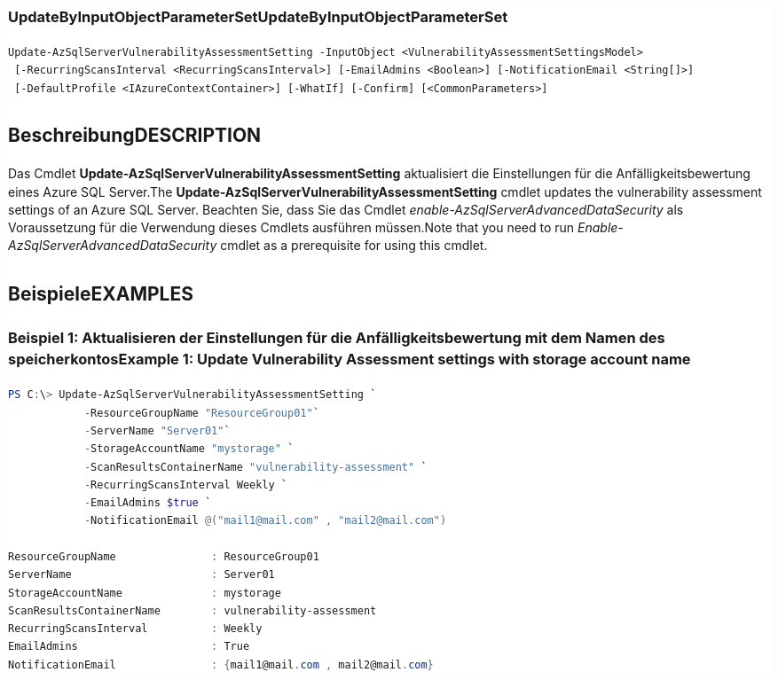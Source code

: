 ### <span data-ttu-id="ac177-107">UpdateByInputObjectParameterSet</span><span class="sxs-lookup"><span data-stu-id="ac177-107">UpdateByInputObjectParameterSet</span></span>
```
Update-AzSqlServerVulnerabilityAssessmentSetting -InputObject <VulnerabilityAssessmentSettingsModel>
 [-RecurringScansInterval <RecurringScansInterval>] [-EmailAdmins <Boolean>] [-NotificationEmail <String[]>]
 [-DefaultProfile <IAzureContextContainer>] [-WhatIf] [-Confirm] [<CommonParameters>]
```

## <span data-ttu-id="ac177-108">Beschreibung</span><span class="sxs-lookup"><span data-stu-id="ac177-108">DESCRIPTION</span></span>
<span data-ttu-id="ac177-109">Das Cmdlet **Update-AzSqlServerVulnerabilityAssessmentSetting** aktualisiert die Einstellungen für die Anfälligkeitsbewertung eines Azure SQL Server.</span><span class="sxs-lookup"><span data-stu-id="ac177-109">The **Update-AzSqlServerVulnerabilityAssessmentSetting** cmdlet updates the vulnerability assessment settings of an Azure SQL Server.</span></span>
<span data-ttu-id="ac177-110">Beachten Sie, dass Sie das Cmdlet *enable-AzSqlServerAdvancedDataSecurity* als Voraussetzung für die Verwendung dieses Cmdlets ausführen müssen.</span><span class="sxs-lookup"><span data-stu-id="ac177-110">Note that you need to run *Enable-AzSqlServerAdvancedDataSecurity* cmdlet as a prerequisite for using this cmdlet.</span></span>

## <span data-ttu-id="ac177-111">Beispiele</span><span class="sxs-lookup"><span data-stu-id="ac177-111">EXAMPLES</span></span>

### <span data-ttu-id="ac177-112">Beispiel 1: Aktualisieren der Einstellungen für die Anfälligkeitsbewertung mit dem Namen des speicherkontos</span><span class="sxs-lookup"><span data-stu-id="ac177-112">Example 1: Update Vulnerability Assessment settings with storage account name</span></span>
```powershell
PS C:\> Update-AzSqlServerVulnerabilityAssessmentSetting `
            -ResourceGroupName "ResourceGroup01"`
            -ServerName "Server01"`
            -StorageAccountName "mystorage" `
            -ScanResultsContainerName "vulnerability-assessment" `
            -RecurringScansInterval Weekly `
            -EmailAdmins $true `
            -NotificationEmail @("mail1@mail.com" , "mail2@mail.com")

ResourceGroupName               : ResourceGroup01
ServerName                      : Server01
StorageAccountName              : mystorage
ScanResultsContainerName        : vulnerability-assessment
RecurringScansInterval          : Weekly
EmailAdmins                     : True
NotificationEmail               : {mail1@mail.com , mail2@mail.com}
```
